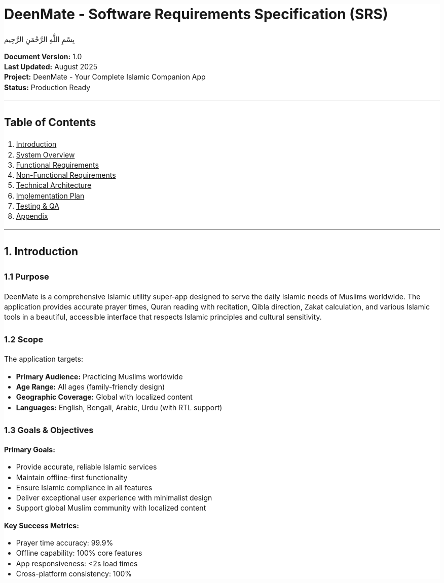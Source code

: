 # DeenMate - Software Requirements Specification (SRS)

بِسْمِ اللَّهِ الرَّحْمَنِ الرَّحِيم

**Document Version:** 1.0  
**Last Updated:** August 2025  
**Project:** DeenMate - Your Complete Islamic Companion App  
**Status:** Production Ready

---

## Table of Contents

1. [Introduction](#1-introduction)
2. [System Overview](#2-system-overview)
3. [Functional Requirements](#3-functional-requirements)
4. [Non-Functional Requirements](#4-non-functional-requirements)
5. [Technical Architecture](#5-technical-architecture)
6. [Implementation Plan](#6-implementation-plan)
7. [Testing & QA](#7-testing--qa)
8. [Appendix](#8-appendix)

---

## 1. Introduction

### 1.1 Purpose

DeenMate is a comprehensive Islamic utility super-app designed to serve the daily Islamic needs of Muslims worldwide. The application provides accurate prayer times, Quran reading with recitation, Qibla direction, Zakat calculation, and various Islamic tools in a beautiful, accessible interface that respects Islamic principles and cultural sensitivity.

### 1.2 Scope

The application targets:
- **Primary Audience:** Practicing Muslims worldwide
- **Age Range:** All ages (family-friendly design)
- **Geographic Coverage:** Global with localized content
- **Languages:** English, Bengali, Arabic, Urdu (with RTL support)

### 1.3 Goals & Objectives

**Primary Goals:**
- Provide accurate, reliable Islamic services
- Maintain offline-first functionality
- Ensure Islamic compliance in all features
- Deliver exceptional user experience with minimalist design
- Support global Muslim community with localized content

**Key Success Metrics:**
- Prayer time accuracy: 99.9%
- Offline capability: 100% core features
- App responsiveness: <2s load times
- Cross-platform consistency: 100%
